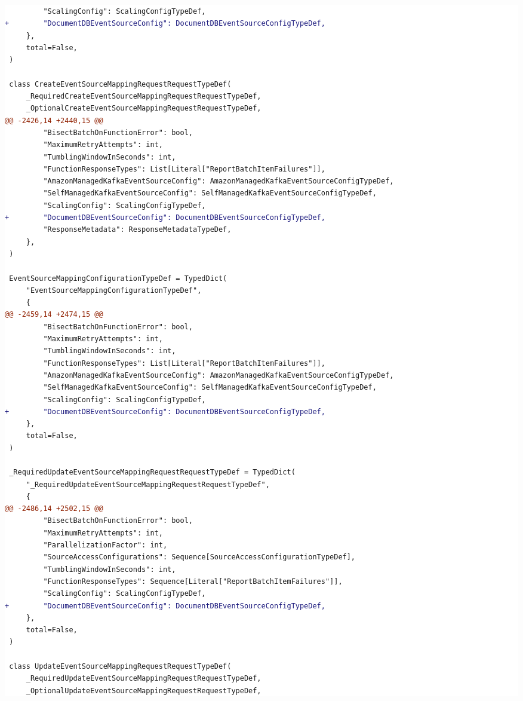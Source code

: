 ```diff
         "ScalingConfig": ScalingConfigTypeDef,
+        "DocumentDBEventSourceConfig": DocumentDBEventSourceConfigTypeDef,
     },
     total=False,
 )
 
 class CreateEventSourceMappingRequestRequestTypeDef(
     _RequiredCreateEventSourceMappingRequestRequestTypeDef,
     _OptionalCreateEventSourceMappingRequestRequestTypeDef,
@@ -2426,14 +2440,15 @@
         "BisectBatchOnFunctionError": bool,
         "MaximumRetryAttempts": int,
         "TumblingWindowInSeconds": int,
         "FunctionResponseTypes": List[Literal["ReportBatchItemFailures"]],
         "AmazonManagedKafkaEventSourceConfig": AmazonManagedKafkaEventSourceConfigTypeDef,
         "SelfManagedKafkaEventSourceConfig": SelfManagedKafkaEventSourceConfigTypeDef,
         "ScalingConfig": ScalingConfigTypeDef,
+        "DocumentDBEventSourceConfig": DocumentDBEventSourceConfigTypeDef,
         "ResponseMetadata": ResponseMetadataTypeDef,
     },
 )
 
 EventSourceMappingConfigurationTypeDef = TypedDict(
     "EventSourceMappingConfigurationTypeDef",
     {
@@ -2459,14 +2474,15 @@
         "BisectBatchOnFunctionError": bool,
         "MaximumRetryAttempts": int,
         "TumblingWindowInSeconds": int,
         "FunctionResponseTypes": List[Literal["ReportBatchItemFailures"]],
         "AmazonManagedKafkaEventSourceConfig": AmazonManagedKafkaEventSourceConfigTypeDef,
         "SelfManagedKafkaEventSourceConfig": SelfManagedKafkaEventSourceConfigTypeDef,
         "ScalingConfig": ScalingConfigTypeDef,
+        "DocumentDBEventSourceConfig": DocumentDBEventSourceConfigTypeDef,
     },
     total=False,
 )
 
 _RequiredUpdateEventSourceMappingRequestRequestTypeDef = TypedDict(
     "_RequiredUpdateEventSourceMappingRequestRequestTypeDef",
     {
@@ -2486,14 +2502,15 @@
         "BisectBatchOnFunctionError": bool,
         "MaximumRetryAttempts": int,
         "ParallelizationFactor": int,
         "SourceAccessConfigurations": Sequence[SourceAccessConfigurationTypeDef],
         "TumblingWindowInSeconds": int,
         "FunctionResponseTypes": Sequence[Literal["ReportBatchItemFailures"]],
         "ScalingConfig": ScalingConfigTypeDef,
+        "DocumentDBEventSourceConfig": DocumentDBEventSourceConfigTypeDef,
     },
     total=False,
 )
 
 class UpdateEventSourceMappingRequestRequestTypeDef(
     _RequiredUpdateEventSourceMappingRequestRequestTypeDef,
     _OptionalUpdateEventSourceMappingRequestRequestTypeDef,
```
